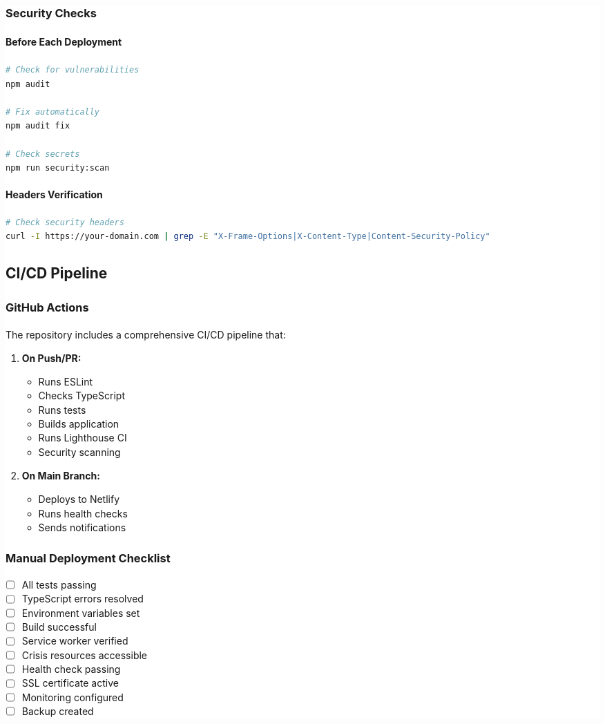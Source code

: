 ### Security Checks

#### Before Each Deployment
```bash
# Check for vulnerabilities
npm audit

# Fix automatically
npm audit fix

# Check secrets
npm run security:scan
```

#### Headers Verification
```bash
# Check security headers
curl -I https://your-domain.com | grep -E "X-Frame-Options|X-Content-Type|Content-Security-Policy"
```

## CI/CD Pipeline

### GitHub Actions

The repository includes a comprehensive CI/CD pipeline that:

1. **On Push/PR:**
   - Runs ESLint
   - Checks TypeScript
   - Runs tests
   - Builds application
   - Runs Lighthouse CI
   - Security scanning

2. **On Main Branch:**
   - Deploys to Netlify
   - Runs health checks
   - Sends notifications

### Manual Deployment Checklist

- [ ] All tests passing
- [ ] TypeScript errors resolved
- [ ] Environment variables set
- [ ] Build successful
- [ ] Service worker verified
- [ ] Crisis resources accessible
- [ ] Health check passing
- [ ] SSL certificate active
- [ ] Monitoring configured
- [ ] Backup created
